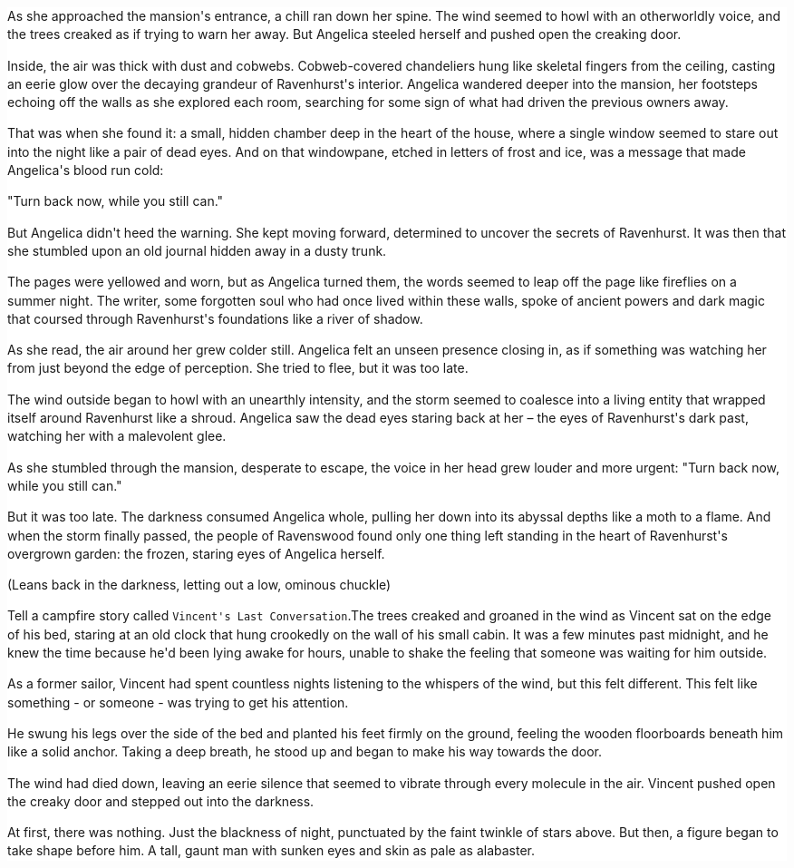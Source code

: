As she approached the mansion's entrance, a chill ran down her spine. The wind seemed to howl with an otherworldly voice, and the trees creaked as if trying to warn her away. But Angelica steeled herself and pushed open the creaking door.

Inside, the air was thick with dust and cobwebs. Cobweb-covered chandeliers hung like skeletal fingers from the ceiling, casting an eerie glow over the decaying grandeur of Ravenhurst's interior. Angelica wandered deeper into the mansion, her footsteps echoing off the walls as she explored each room, searching for some sign of what had driven the previous owners away.

That was when she found it: a small, hidden chamber deep in the heart of the house, where a single window seemed to stare out into the night like a pair of dead eyes. And on that windowpane, etched in letters of frost and ice, was a message that made Angelica's blood run cold:

"Turn back now, while you still can."

But Angelica didn't heed the warning. She kept moving forward, determined to uncover the secrets of Ravenhurst. It was then that she stumbled upon an old journal hidden away in a dusty trunk.

The pages were yellowed and worn, but as Angelica turned them, the words seemed to leap off the page like fireflies on a summer night. The writer, some forgotten soul who had once lived within these walls, spoke of ancient powers and dark magic that coursed through Ravenhurst's foundations like a river of shadow.

As she read, the air around her grew colder still. Angelica felt an unseen presence closing in, as if something was watching her from just beyond the edge of perception. She tried to flee, but it was too late.

The wind outside began to howl with an unearthly intensity, and the storm seemed to coalesce into a living entity that wrapped itself around Ravenhurst like a shroud. Angelica saw the dead eyes staring back at her – the eyes of Ravenhurst's dark past, watching her with a malevolent glee.

As she stumbled through the mansion, desperate to escape, the voice in her head grew louder and more urgent: "Turn back now, while you still can."

But it was too late. The darkness consumed Angelica whole, pulling her down into its abyssal depths like a moth to a flame. And when the storm finally passed, the people of Ravenswood found only one thing left standing in the heart of Ravenhurst's overgrown garden: the frozen, staring eyes of Angelica herself.

(Leans back in the darkness, letting out a low, ominous chuckle)<end>

Tell a campfire story called `Vincent's Last Conversation`.<start>The trees creaked and groaned in the wind as Vincent sat on the edge of his bed, staring at an old clock that hung crookedly on the wall of his small cabin. It was a few minutes past midnight, and he knew the time because he'd been lying awake for hours, unable to shake the feeling that someone was waiting for him outside.

As a former sailor, Vincent had spent countless nights listening to the whispers of the wind, but this felt different. This felt like something - or someone - was trying to get his attention.

He swung his legs over the side of the bed and planted his feet firmly on the ground, feeling the wooden floorboards beneath him like a solid anchor. Taking a deep breath, he stood up and began to make his way towards the door.

The wind had died down, leaving an eerie silence that seemed to vibrate through every molecule in the air. Vincent pushed open the creaky door and stepped out into the darkness.

At first, there was nothing. Just the blackness of night, punctuated by the faint twinkle of stars above. But then, a figure began to take shape before him. A tall, gaunt man with sunken eyes and skin as pale as alabaster.
